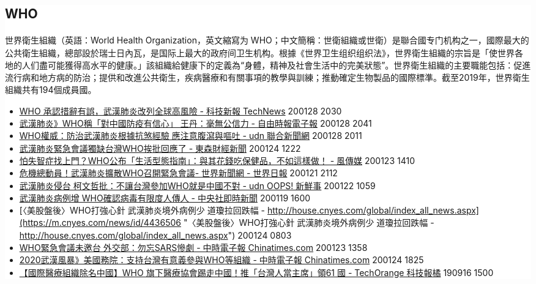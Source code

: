 ## WHO

世界衛生組織（英語：World Health Organization，英文縮寫为 WHO；中文簡稱：世衛組織或世衛）是聯合國专门机构之一，國際最大的公共衛生組織，總部設於瑞士日內瓦，是国际上最大的政府间卫生机构。根據《世界卫生组织组织法》，世界衛生組織的宗旨是「使世界各地的人们盡可能獲得高水平的健康。」該組織給健康下的定義為“身體，精神及社會生活中的完美狀態”。世界衛生組織的主要職能包括：促進流行病和地方病的防治；提供和改進公共衛生，疾病醫療和有關事項的教學與訓練；推動確定生物製品的國際標準。截至2019年，世界衛生組織共有194個成員國。
- [WHO 承認措辭有誤，武漢肺炎改列全球高風險 - 科技新報 TechNews](https://technews.tw/2020/01/28/who-wrong-wz-2019-ncov/ "WHO 承認措辭有誤，武漢肺炎改列全球高風險 - 科技新報 TechNews") 200128 2030
- [武漢肺炎》WHO稱「對中國防疫有信心」 王丹：毫無公信力 - 自由時報電子報](https://news.ltn.com.tw/news/world/breakingnews/3051200 "武漢肺炎》WHO稱「對中國防疫有信心」 王丹：毫無公信力 - 自由時報電子報") 200128 2041
- [WHO權威：防治武漢肺炎根據抗煞經驗 應注意腹瀉與嘔吐 - udn 聯合新聞網](https://udn.com/news/story/6656/4309202 "WHO權威：防治武漢肺炎根據抗煞經驗 應注意腹瀉與嘔吐 - udn 聯合新聞網") 200128 2011
- [武漢肺炎緊急會議獨缺台灣WHO挨批回應了 - 東森財經新聞](https://fnc.ebc.net.tw/FncNews/world/113569 "武漢肺炎緊急會議獨缺台灣WHO挨批回應了 - 東森財經新聞") 200124 1222
- [怕失智症找上門？WHO公布「生活型態指南」：與其花錢吃保健品，不如這樣做！ - 風傳媒](https://www.storm.mg/article/2204367 "怕失智症找上門？WHO公布「生活型態指南」：與其花錢吃保健品，不如這樣做！ - 風傳媒") 200123 1410
- [危機總動員！武漢肺炎擴散WHO召開緊急會議- 世界新聞網 - 世界日報](https://www.worldjournal.com/6745446/article-%E5%8D%B1%E6%A9%9F%E7%B8%BD%E5%8B%95%E5%93%A1%EF%BC%81%E6%AD%A6%E6%BC%A2%E8%82%BA%E7%82%8E%E6%93%B4%E6%95%A3-who%E5%8F%AC%E9%96%8B%E7%B7%8A%E6%80%A5%E6%9C%83%E8%AD%B0/ "危機總動員！武漢肺炎擴散WHO召開緊急會議- 世界新聞網 - 世界日報") 200121 2112
- [武漢肺炎侵台 柯文哲批：不讓台灣參加WHO就是中國不對 - udn OOPS! 新鮮事](https://udn.com/news/story/6656/4302171 "武漢肺炎侵台 柯文哲批：不讓台灣參加WHO就是中國不對 - udn OOPS! 新鮮事") 200122 1059
- [武漢肺炎病例增 WHO確認病毒有限度人傳人 - 中央社即時新聞](https://www.cna.com.tw/news/firstnews/202001190173.aspx "武漢肺炎病例增 WHO確認病毒有限度人傳人 - 中央社即時新聞") 200119 1600
- [〈美股盤後〉WHO打強心針 武漢肺炎境外病例少 道瓊拉回跌幅 - http://house.cnyes.com/global/index_all_news.aspx](https://m.cnyes.com/news/id/4436506 "〈美股盤後〉WHO打強心針 武漢肺炎境外病例少 道瓊拉回跌幅 - http://house.cnyes.com/global/index_all_news.aspx") 200124 0803
- [WHO緊急會議未邀台 外交部：勿忘SARS慘劇 - 中時電子報 Chinatimes.com](https://www.chinatimes.com/realtimenews/20200123001855-260407 "WHO緊急會議未邀台 外交部：勿忘SARS慘劇 - 中時電子報 Chinatimes.com") 200123 1358
- [2020武漢風暴》美國務院：支持台灣有意義參與WHO等組織 - 中時電子報 Chinatimes.com](https://www.chinatimes.com/realtimenews/20200124002172-260407 "2020武漢風暴》美國務院：支持台灣有意義參與WHO等組織 - 中時電子報 Chinatimes.com") 200124 1825
- [【國際醫療組織除名中國】WHO 旗下醫療協會踢走中國！推「台灣人當主席」領61 國 - TechOrange 科技報橘](https://buzzorange.com/2019/09/16/imia-removed-china-and-nominated-taiwanese-as-chairman/ "【國際醫療組織除名中國】WHO 旗下醫療協會踢走中國！推「台灣人當主席」領61 國 - TechOrange 科技報橘") 190916 1500

